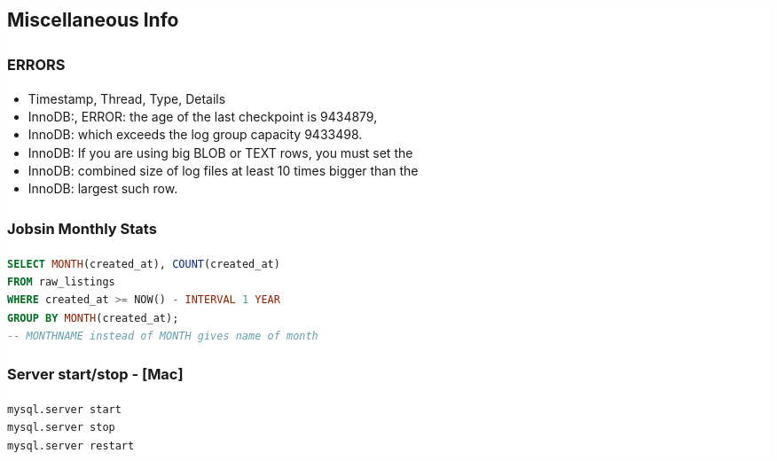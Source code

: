 ## Miscellaneous Info
### ERRORS
* Timestamp, Thread, Type, Details
* InnoDB:, ERROR: the age of the last checkpoint is 9434879,
* InnoDB: which exceeds the log group capacity 9433498.
* InnoDB: If you are using big BLOB or TEXT rows, you must set the
* InnoDB: combined size of log files at least 10 times bigger than the
* InnoDB: largest such row.


### Jobsin Monthly Stats
```sql
SELECT MONTH(created_at), COUNT(created_at)
FROM raw_listings
WHERE created_at >= NOW() - INTERVAL 1 YEAR
GROUP BY MONTH(created_at);
-- MONTHNAME instead of MONTH gives name of month
```
### Server start/stop - [Mac]
```sh
mysql.server start
mysql.server stop
mysql.server restart
```